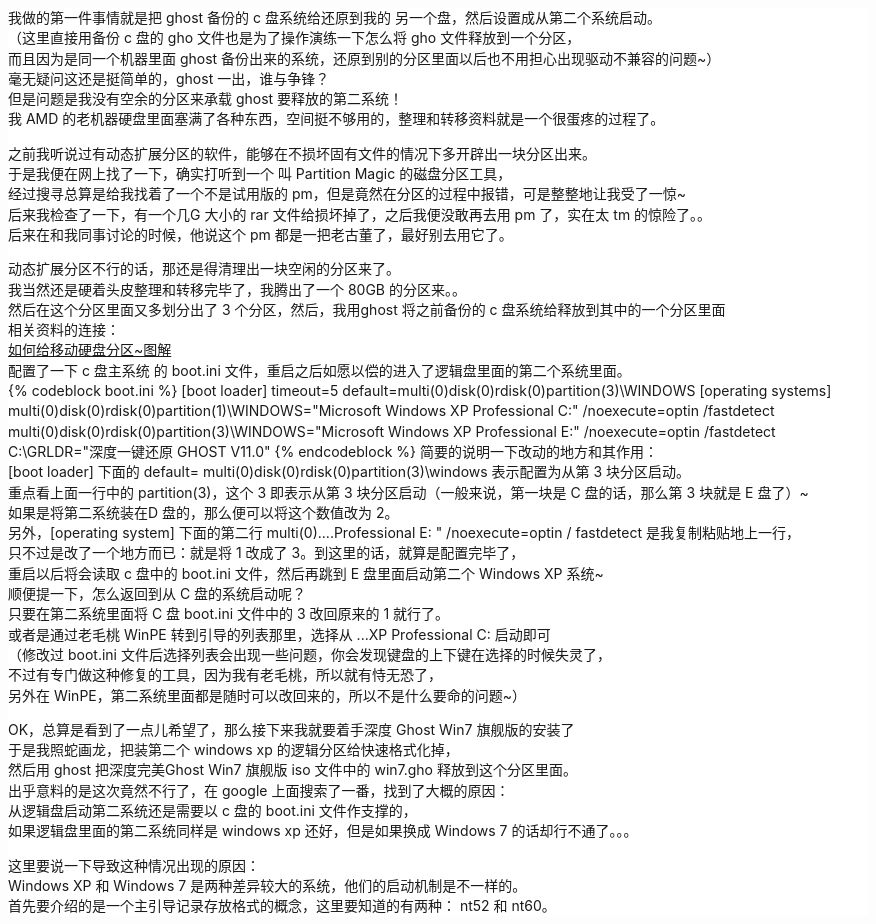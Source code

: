 我做的第一件事情就是把 ghost 备份的 c 盘系统给还原到我的 另一个盘，然后设置成从第二个系统启动。  
（这里直接用备份 c 盘的 gho 文件也是为了操作演练一下怎么将 gho 文件释放到一个分区，  
而且因为是同一个机器里面 ghost 备份出来的系统，还原到别的分区里面以后也不用担心出现驱动不兼容的问题~）  
毫无疑问这还是挺简单的，ghost 一出，谁与争锋？  
但是问题是我没有空余的分区来承载 ghost  要释放的第二系统！  
我 AMD 的老机器硬盘里面塞满了各种东西，空间挺不够用的，整理和转移资料就是一个很蛋疼的过程了。  

之前我听说过有动态扩展分区的软件，能够在不损坏固有文件的情况下多开辟出一块分区出来。  
于是我便在网上找了一下，确实打听到一个 叫 Partition Magic 的磁盘分区工具，  
经过搜寻总算是给我找着了一个不是试用版的 pm，但是竟然在分区的过程中报错，可是整整地让我受了一惊~  
后来我检查了一下，有一个几G 大小的 rar 文件给损坏掉了，之后我便没敢再去用 pm 了，实在太 tm 的惊险了。。   
后来在和我同事讨论的时候，他说这个 pm 都是一把老古董了，最好别去用它了。  

动态扩展分区不行的话，那还是得清理出一块空闲的分区来了。  
我当然还是硬着头皮整理和转移完毕了，我腾出了一个 80GB 的分区来。。  
然后在这个分区里面又多划分出了 3 个分区，然后，我用ghost 将之前备份的 c 盘系统给释放到其中的一个分区里面  
相关资料的连接：  
[如何给移动硬盘分区~图解](http://www.360doc.com/content/09/0226/14/18929_2650563.shtml)  
配置了一下 c 盘主系统 的 boot.ini 文件，重启之后如愿以偿的进入了逻辑盘里面的第二个系统里面。  
{% codeblock boot.ini %}
[boot loader]
timeout=5
default=multi(0)disk(0)rdisk(0)partition(3)\WINDOWS
[operating systems]
multi(0)disk(0)rdisk(0)partition(1)\WINDOWS="Microsoft Windows XP Professional C:" /noexecute=optin /fastdetect
multi(0)disk(0)rdisk(0)partition(3)\WINDOWS="Microsoft Windows XP Professional E:" /noexecute=optin /fastdetect
C:\GRLDR="深度一键还原 GHOST V11.0"
{% endcodeblock %}
简要的说明一下改动的地方和其作用：  
[boot loader] 下面的 default= multi(0)disk(0)rdisk(0)partition(3)\windows 表示配置为从第 3 块分区启动。  
重点看上面一行中的 partition(3)，这个 3 即表示从第 3 块分区启动（一般来说，第一块是 C 盘的话，那么第 3 块就是 E 盘了）~  
如果是将第二系统装在D 盘的，那么便可以将这个数值改为 2。  
另外，[operating system] 下面的第二行 multi(0)....Professional E: " /noexecute=optin / fastdetect 是我复制粘贴地上一行，  
只不过是改了一个地方而已：就是将 1 改成了 3。到这里的话，就算是配置完毕了，  
重启以后将会读取 c 盘中的 boot.ini 文件，然后再跳到 E 盘里面启动第二个 Windows XP 系统~  
顺便提一下，怎么返回到从 C 盘的系统启动呢？  
只要在第二系统里面将 C 盘 boot.ini 文件中的 3 改回原来的 1 就行了。  
或者是通过老毛桃 WinPE 转到引导的列表那里，选择从 ...XP Professional C: 启动即可  
（修改过 boot.ini 文件后选择列表会出现一些问题，你会发现键盘的上下键在选择的时候失灵了，  
不过有专门做这种修复的工具，因为我有老毛桃，所以就有恃无恐了，  
另外在 WinPE，第二系统里面都是随时可以改回来的，所以不是什么要命的问题~）  

OK，总算是看到了一点儿希望了，那么接下来我就要着手深度 Ghost  Win7 旗舰版的安装了  
于是我照蛇画龙，把装第二个 windows xp 的逻辑分区给快速格式化掉，  
然后用 ghost 把深度完美Ghost Win7 旗舰版 iso 文件中的 win7.gho 释放到这个分区里面。  
出乎意料的是这次竟然不行了，在 google 上面搜索了一番，找到了大概的原因：   
从逻辑盘启动第二系统还是需要以 c 盘的 boot.ini 文件作支撑的，  
如果逻辑盘里面的第二系统同样是 windows xp 还好，但是如果换成 Windows 7 的话却行不通了。。。  

这里要说一下导致这种情况出现的原因：  
Windows XP 和 Windows 7 是两种差异较大的系统，他们的启动机制是不一样的。  
首先要介绍的是一个主引导记录存放格式的概念，这里要知道的有两种： nt52  和  nt60。  
